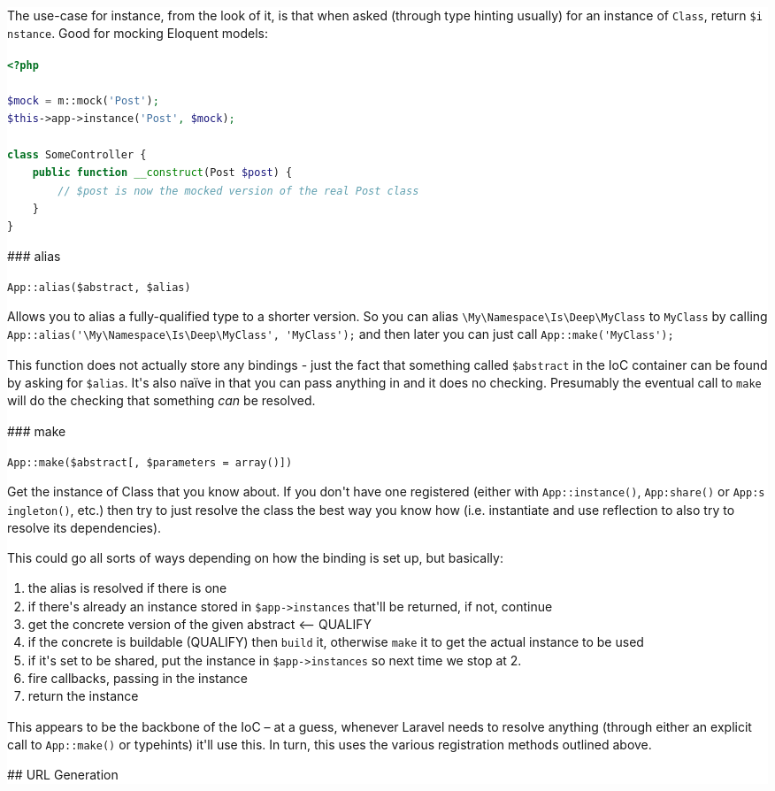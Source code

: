 The use-case for instance, from the look of it, is that when asked (through type hinting usually) for an instance of `Class`, return `$instance`. Good for mocking Eloquent models:

``` php
<?php

$mock = m::mock('Post');
$this->app->instance('Post', $mock);

class SomeController {
    public function __construct(Post $post) {
        // $post is now the mocked version of the real Post class
    }
}
```

<div id="ioc-alias"></div>
### alias

`App::alias($abstract, $alias)`

Allows you to alias a fully-qualified type to a shorter version. So you can alias `\My\Namespace\Is\Deep\MyClass` to `MyClass` by calling `App::alias('\My\Namespace\Is\Deep\MyClass', 'MyClass');` and then later you can just call `App::make('MyClass');`

This function does not actually store any bindings - just the fact that something called `$abstract` in the IoC container can be found by asking for `$alias`. It's also naïve in that you can pass anything in and it does no checking. Presumably the eventual call to `make` will do the checking that something *can* be resolved.

<div id="ioc-make"></div>
### make

`App::make($abstract[, $parameters = array()])`

Get the instance of Class that you know about. If you don't have one registered (either with `App::instance()`, `App:share()` or `App:singleton()`, etc.) then try to just resolve the class the best way you know how (i.e. instantiate and use reflection to also try to resolve its dependencies).

This could go all sorts of ways depending on how the binding is set up, but basically:

1. the alias is resolved if there is one
2. if there's already an instance stored in `$app->instances` that'll be returned, if not, continue
3. get the concrete version of the given abstract <-- QUALIFY
4. if the concrete is buildable (QUALIFY) then `build` it, otherwise `make` it to get the actual instance to be used
5. if it's set to be shared, put the instance in `$app->instances` so next time we stop at 2.
6. fire callbacks, passing in the instance
7. return the instance

This appears to be the backbone of the IoC – at a guess, whenever Laravel needs to resolve anything (through either an explicit call to `App::make()` or typehints) it'll use this. In turn, this uses the various registration methods outlined above.

<div id="urls"></div>
## URL Generation
